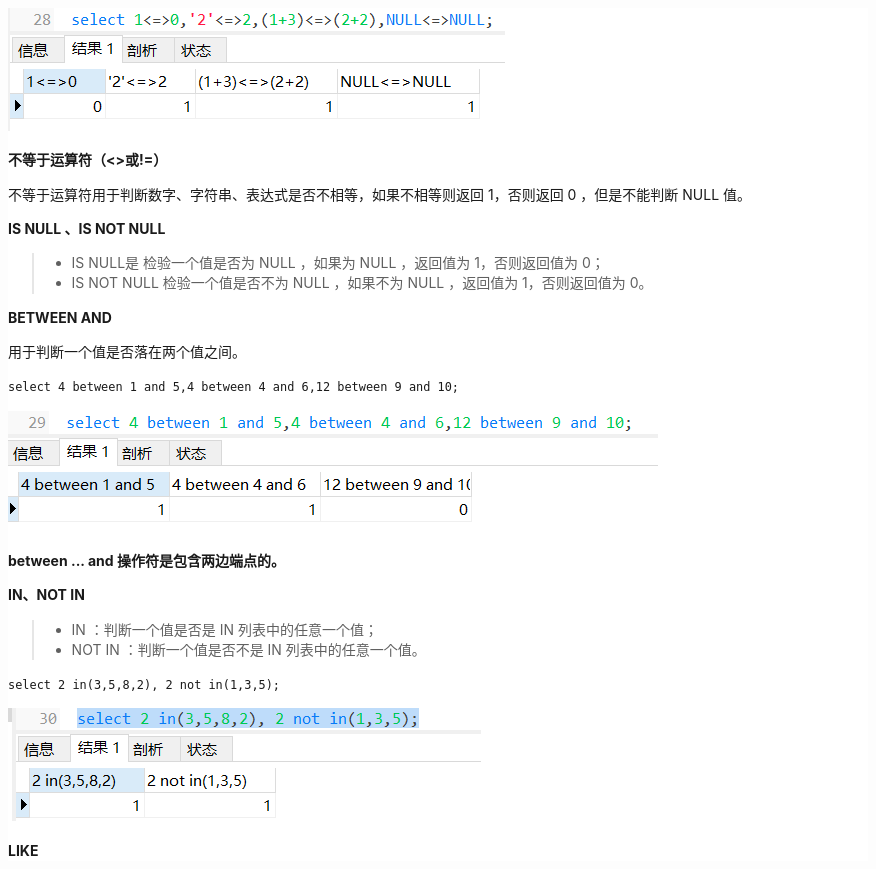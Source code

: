 ![abc](Java第二阶段_day01_MySQL入门.assets/abc.png)

**不等于运算符（<>或!=）**

不等于运算符用于判断数字、字符串、表达式是否不相等，如果不相等则返回 1，否则返回 0 ，但是不能判断 NULL 值。

**IS NULL 、IS NOT NULL**

> - IS NULL是 检验一个值是否为 NULL ，如果为 NULL ，返回值为 1，否则返回值为 0；
> - IS NOT NULL 检验一个值是否不为 NULL ，如果不为 NULL ，返回值为 1，否则返回值为 0。

**BETWEEN AND**

用于判断一个值是否落在两个值之间。

```
select 4 between 1 and 5,4 between 4 and 6,12 between 9 and 10;
```

![abb](Java第二阶段_day01_MySQL入门.assets/abb.png)

**between ... and 操作符是包含两边端点的。**



**IN、NOT IN**

> - IN ：判断一个值是否是 IN 列表中的任意一个值；
> - NOT IN ：判断一个值是否不是 IN 列表中的任意一个值。

```
select 2 in(3,5,8,2), 2 not in(1,3,5);
```

![abd](Java第二阶段_day01_MySQL入门.assets/abd.png)



**LIKE**
